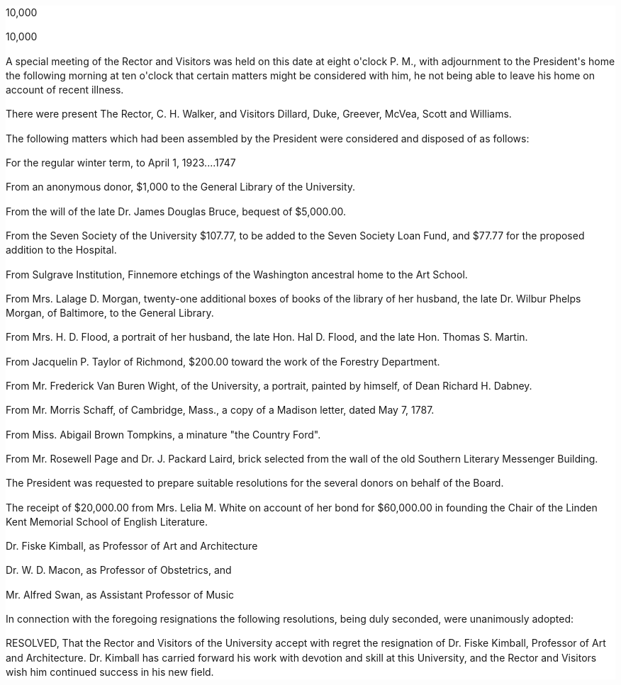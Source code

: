 10,000

10,000

A special meeting of the Rector and Visitors was held on this date at eight o'clock P. M., with adjournment to the President's home the following morning at ten o'clock that certain matters might be considered with him, he not being able to leave his home on account of recent illness.

There were present The Rector, C. H. Walker, and Visitors Dillard, Duke, Greever, McVea, Scott and Williams.

The following matters which had been assembled by the President were considered and disposed of as follows:

For the regular winter term, to April 1, 1923....1747

From an anonymous donor, $1,000 to the General Library of the University.

From the will of the late Dr. James Douglas Bruce, bequest of $5,000.00.

From the Seven Society of the University $107.77, to be added to the Seven Society Loan Fund, and $77.77 for the proposed addition to the Hospital.

From Sulgrave Institution, Finnemore etchings of the Washington ancestral home to the Art School.

From Mrs. Lalage D. Morgan, twenty-one additional boxes of books of the library of her husband, the late Dr. Wilbur Phelps Morgan, of Baltimore, to the General Library.

From Mrs. H. D. Flood, a portrait of her husband, the late Hon. Hal D. Flood, and the late Hon. Thomas S. Martin.

From Jacquelin P. Taylor of Richmond, $200.00 toward the work of the Forestry Department.

From Mr. Frederick Van Buren Wight, of the University, a portrait, painted by himself, of Dean Richard H. Dabney.

From Mr. Morris Schaff, of Cambridge, Mass., a copy of a Madison letter, dated May 7, 1787.

From Miss. Abigail Brown Tompkins, a minature "the Country Ford".

From Mr. Rosewell Page and Dr. J. Packard Laird, brick selected from the wall of the old Southern Literary Messenger Building.

The President was requested to prepare suitable resolutions for the several donors on behalf of the Board.

The receipt of $20,000.00 from Mrs. Lelia M. White on account of her bond for $60,000.00 in founding the Chair of the Linden Kent Memorial School of English Literature.

Dr. Fiske Kimball, as Professor of Art and Architecture

Dr. W. D. Macon, as Professor of Obstetrics, and

Mr. Alfred Swan, as Assistant Professor of Music

In connection with the foregoing resignations the following resolutions, being duly seconded, were unanimously adopted:

RESOLVED, That the Rector and Visitors of the University accept with regret the resignation of Dr. Fiske Kimball, Professor of Art and Architecture. Dr. Kimball has carried forward his work with devotion and skill at this University, and the Rector and Visitors wish him continued success in his new field.
